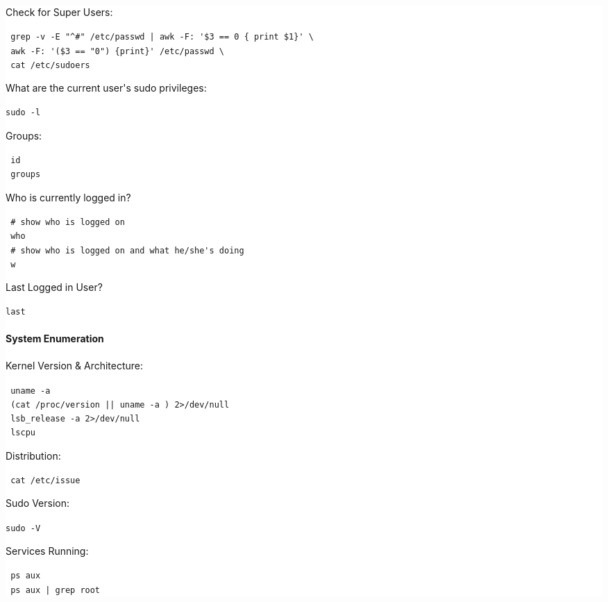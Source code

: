 Check for Super Users:

```
 grep -v -E "^#" /etc/passwd | awk -F: '$3 == 0 { print $1}' \
 awk -F: '($3 == "0") {print}' /etc/passwd \
 cat /etc/sudoers
```

What are the current user's sudo privileges:

```
sudo -l
```

Groups:

```
 id
 groups
```

Who is currently logged in?

```
 # show who is logged on
 who
 # show who is logged on and what he/she's doing
 w
```

Last Logged in User?

```
last
```

#### System Enumeration

Kernel Version & Architecture:

```
 uname -a
 (cat /proc/version || uname -a ) 2>/dev/null
 lsb_release -a 2>/dev/null
 lscpu
```

Distribution:

```
 cat /etc/issue
```

Sudo Version:

```
sudo -V
```

Services Running:

```
 ps aux
 ps aux | grep root
```
